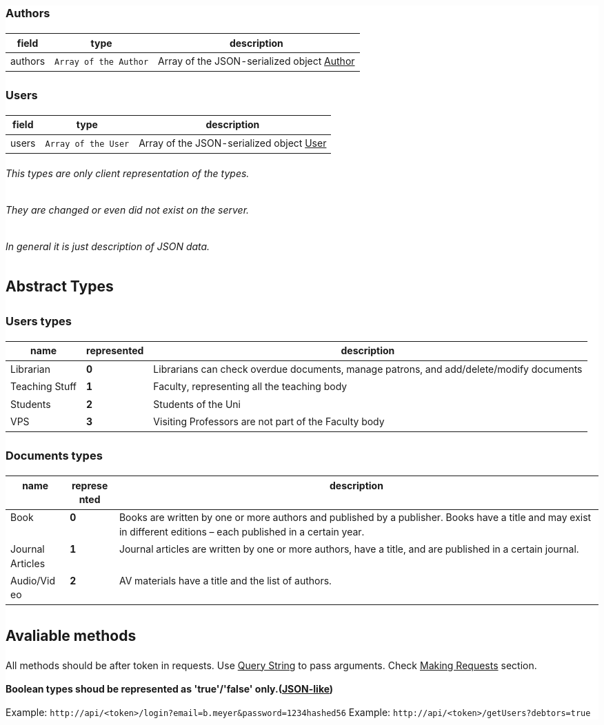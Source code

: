 ### Authors

| **field**  | **type** | **description** |
| ------------- | ------------- | ------------- |
| authors | `Array of the Author` | Array of the JSON-serialized object [Author](#author) |

### Users

| **field**  | **type** | **description** |
| ------------- | ------------- | ------------- |
| users | `Array of the User` | Array of the JSON-serialized object [User](#user) |

###### This types are only client representation of the types. 
###### They are changed or even did not exist on the server.
###### In general it is just description of JSON data.

## Abstract Types
### Users types

| **name**  | **represented** | **description** |
| ------------- | ------------- | ------------- |
| Librarian | **0** | Librarians can check overdue documents, manage patrons, and add/delete/modify documents |
| Teaching Stuff | **1** | Faculty, representing all the teaching body |
| Students | **2** | Students of the Uni |
| VPS | **3** | Visiting Professors are not part of the Faculty body |

### Documents types

| **name**  | **represented** | **description** |
| ------------- | ------------- | ------------- |
| Book | **0** | Books are written by one or more authors and published by a publisher. Books have a title and may exist in different editions – each published in a certain year. |
| Journal Articles | **1** | Journal articles are written by one or more authors, have a title, and are published in a certain journal. |
| Audio/Video | **2** | AV materials have a title and the list of authors. |

## Avaliable methods
All methods should be after token in requests.
Use [Query String](https://en.wikipedia.org/wiki/Query_string) to pass arguments.
Check [Making Requests](#making-requests) section.

**Boolean types shoud be represented as 'true'/'false' only.([JSON-like](http://json.org/))**

Example: `http://api/<token>/login?email=b.meyer&password=1234hashed56`
Example: `http://api/<token>/getUsers?debtors=true`
